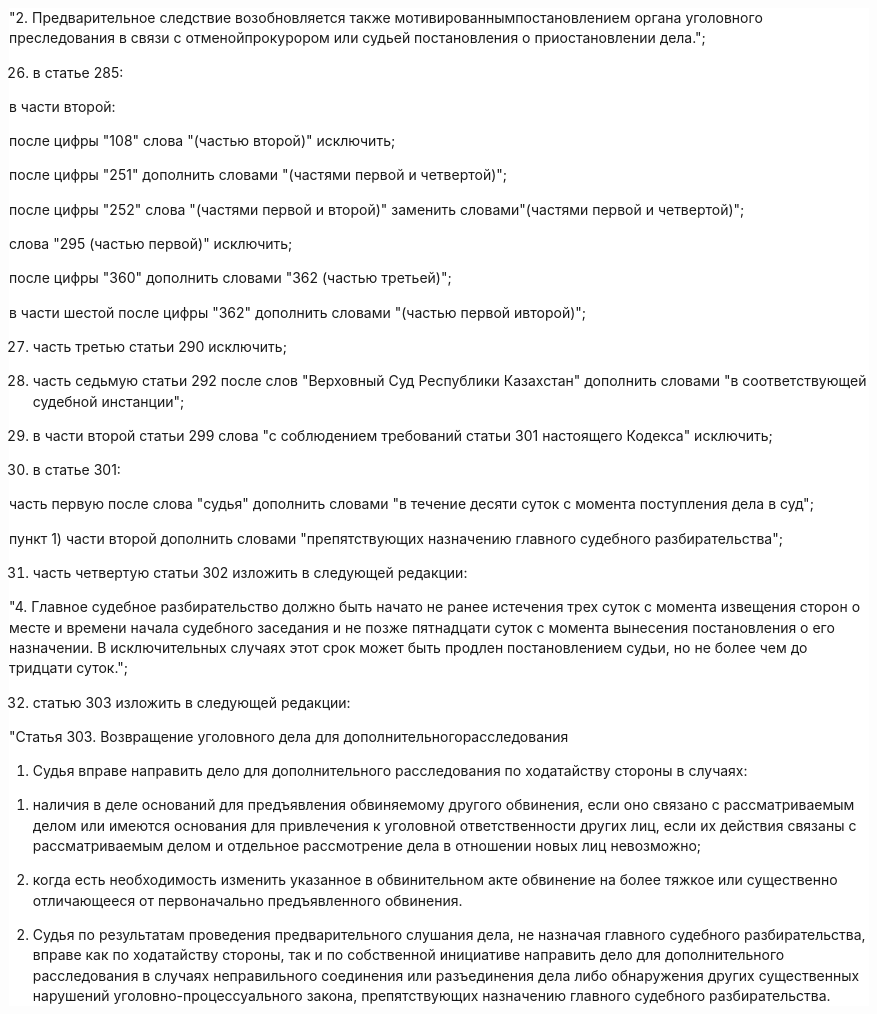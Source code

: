 "2. Предварительное следствие возобновляется также мотивированнымпостановлением органа уголовного преследования в связи с отменойпрокурором или судьей постановления о приостановлении дела.";

26) в статье 285:

в части второй:

после цифры "108" слова "(частью второй)" исключить;

после цифры "251" дополнить словами "(частями первой и четвертой)";

после цифры "252" слова "(частями первой и второй)" заменить словами"(частями первой и четвертой)";

слова "295 (частью первой)" исключить;

после цифры "360" дополнить словами "362 (частью третьей)";

в части шестой после цифры "362" дополнить словами "(частью первой ивторой)";

27) часть третью статьи 290 исключить;

28) часть седьмую статьи 292 после слов "Верховный Суд Республики Казахстан" дополнить словами "в соответствующей судебной инстанции";

29) в части второй статьи 299 слова "с соблюдением требований статьи 301 настоящего Кодекса" исключить;

30) в статье 301:

часть первую после слова "судья" дополнить словами "в течение десяти суток с момента поступления дела в суд";

пункт 1) части второй дополнить словами "препятствующих назначению главного судебного разбирательства";

31) часть четвертую статьи 302 изложить в следующей редакции:

"4. Главное судебное разбирательство должно быть начато не ранее истечения трех суток с момента извещения сторон о месте и времени начала судебного заседания и не позже пятнадцати суток с момента вынесения постановления о его назначении. В исключительных случаях этот срок может быть продлен постановлением судьи, но не более чем до тридцати суток.";

32) статью 303 изложить в следующей редакции:

"Статья 303. Возвращение уголовного дела для дополнительногорасследования

1. Судья вправе направить дело для дополнительного расследования по ходатайству стороны в случаях:

1) наличия в деле оснований для предъявления обвиняемому другого обвинения, если оно связано с рассматриваемым делом или имеются основания для привлечения к уголовной ответственности других лиц, если их действия связаны с рассматриваемым делом и отдельное рассмотрение дела в отношении новых лиц невозможно;

2) когда есть необходимость изменить указанное в обвинительном акте обвинение на более тяжкое или существенно отличающееся от первоначально предъявленного обвинения.

2. Судья по результатам проведения предварительного слушания дела, не назначая главного судебного разбирательства, вправе как по ходатайству стороны, так и по собственной инициативе направить дело для дополнительного расследования в случаях неправильного соединения или разъединения дела либо обнаружения других существенных нарушений уголовно-процессуального закона, препятствующих назначению главного судебного разбирательства.
